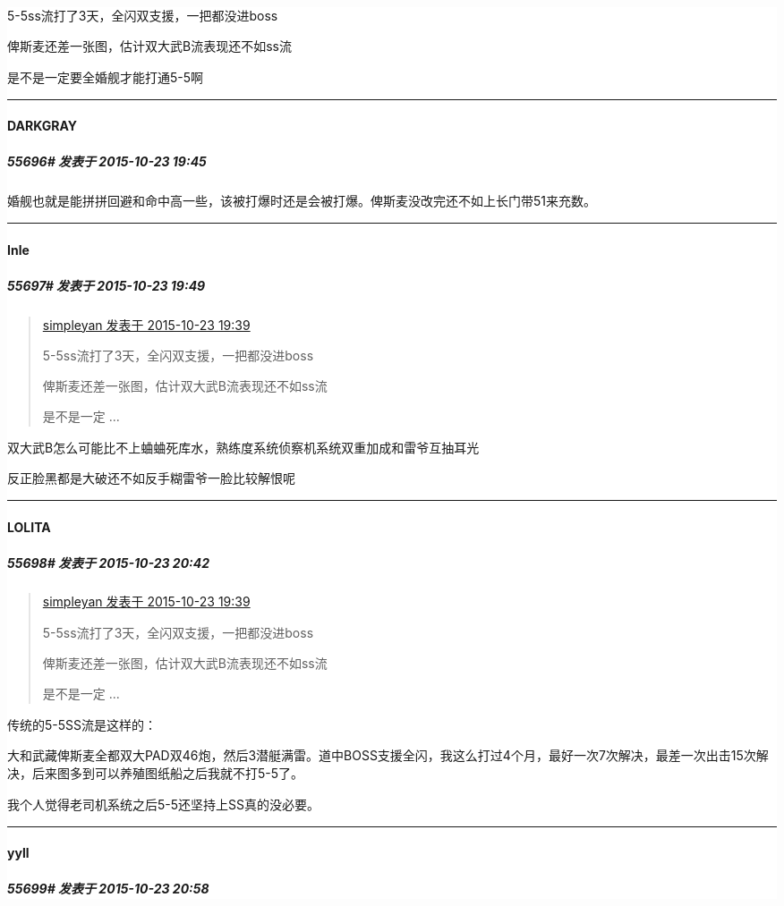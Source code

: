 
5-5ss流打了3天，全闪双支援，一把都没进boss

俾斯麦还差一张图，估计双大武B流表现还不如ss流

是不是一定要全婚舰才能打通5-5啊


-----

####  DARKGRAY  
##### 55696#       发表于 2015-10-23 19:45


婚舰也就是能拼拼回避和命中高一些，该被打爆时还是会被打爆。俾斯麦没改完还不如上长门带51来充数。


-----

####  Inle  
##### 55697#       发表于 2015-10-23 19:49


<blockquote><a href="httphttps://bbs.saraba1st.com/2b/forum.php?mod=redirect&amp;goto=findpost&amp;pid=30534592&amp;ptid=930880" target="_blank">simpleyan 发表于 2015-10-23 19:39</a>

5-5ss流打了3天，全闪双支援，一把都没进boss

俾斯麦还差一张图，估计双大武B流表现还不如ss流

是不是一定 ...</blockquote>
双大武B怎么可能比不上蛐蛐死库水，熟练度系统侦察机系统双重加成和雷爷互抽耳光

反正脸黑都是大破还不如反手糊雷爷一脸比较解恨呢


-----

####  LOLITA  
##### 55698#       发表于 2015-10-23 20:42


<blockquote><a href="httphttps://bbs.saraba1st.com/2b/forum.php?mod=redirect&amp;goto=findpost&amp;pid=30534592&amp;ptid=930880" target="_blank">simpleyan 发表于 2015-10-23 19:39</a>

5-5ss流打了3天，全闪双支援，一把都没进boss

俾斯麦还差一张图，估计双大武B流表现还不如ss流

是不是一定 ...</blockquote>
传统的5-5SS流是这样的：

大和武藏俾斯麦全都双大PAD双46炮，然后3潜艇满雷。道中BOSS支援全闪，我这么打过4个月，最好一次7次解决，最差一次出击15次解决，后来图多到可以养殖图纸船之后我就不打5-5了。


我个人觉得老司机系统之后5-5还坚持上SS真的没必要。


-----

####  yyll  
##### 55699#       发表于 2015-10-23 20:58
